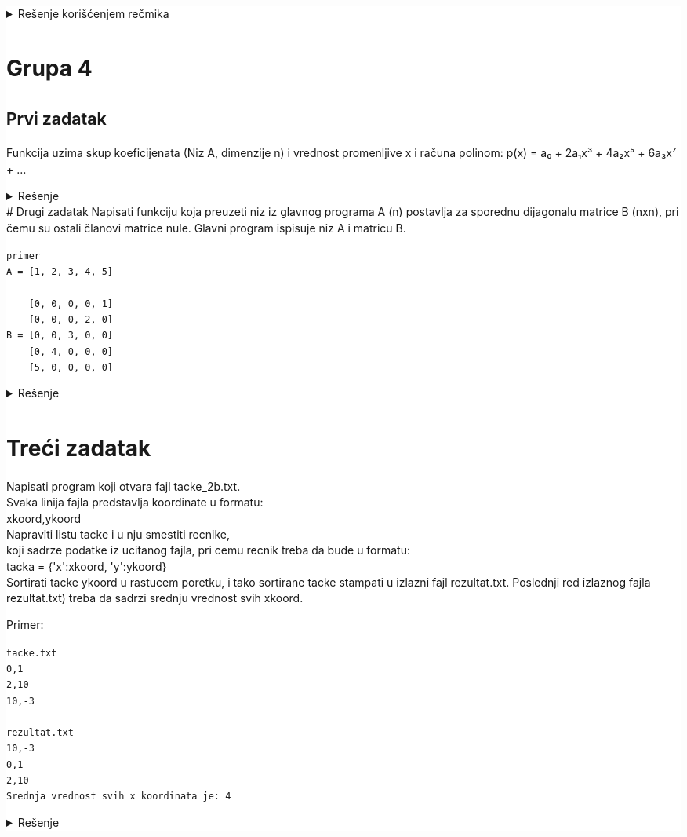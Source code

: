 <details markdown='block'><summary>Rešenje korišćenjem rečmika</summary></details>        

# Grupa 4
## Prvi zadatak
Funkcija uzima skup koeficijenata (Niz A, dimenzije n) i vrednost promenljive x i računa polinom: p(x) = a₀ + 2a₁x³ + 4a₂x⁵ + 6a₃x⁷ + …

<details markdown='block'><summary>Rešenje</summary></details>
# Drugi zadatak
Napisati funkciju koja preuzeti niz iz glavnog programa A (n) postavlja za sporednu dijagonalu matrice B (nxn), pri čemu su ostali članovi matrice nule. Glavni program ispisuje niz A i matricu B.

	primer
	A = [1, 2, 3, 4, 5]

		[0, 0, 0, 0, 1]
		[0, 0, 0, 2, 0]
	B = [0, 0, 3, 0, 0]
		[0, 4, 0, 0, 0]
		[5, 0, 0, 0, 0]

<details markdown='block'><summary>Rešenje</summary></details>

# Treći zadatak
Napisati program koji otvara fajl [tacke_2b.txt](https://github.com/Racunarski-alati-FINK/Racunarski-alati-FINK/blob/main/Kolokvijumi/Ulazni%20txt%20fajlovi/2022/tacke_2b.txt).    
Svaka linija fajla predstavlja koordinate u formatu:    
xkoord,ykoord  
Napraviti listu tacke i u nju smestiti recnike,  
koji sadrze podatke iz ucitanog fajla, pri cemu recnik treba da bude u formatu:  
tacka = {'x':xkoord, 'y':ykoord}  
Sortirati tacke ykoord u rastucem poretku,
i tako sortirane tacke stampati u izlazni fajl rezultat.txt.
Poslednji red izlaznog fajla rezultat.txt) treba da sadrzi srednju vrednost svih xkoord.

Primer:

	tacke.txt  
	0,1  
	2,10  
	10,-3  
 
	rezultat.txt  
	10,-3  
	0,1  
	2,10  
	Srednja vrednost svih x koordinata je: 4  

<details markdown='block'><summary>Rešenje</summary></details>

